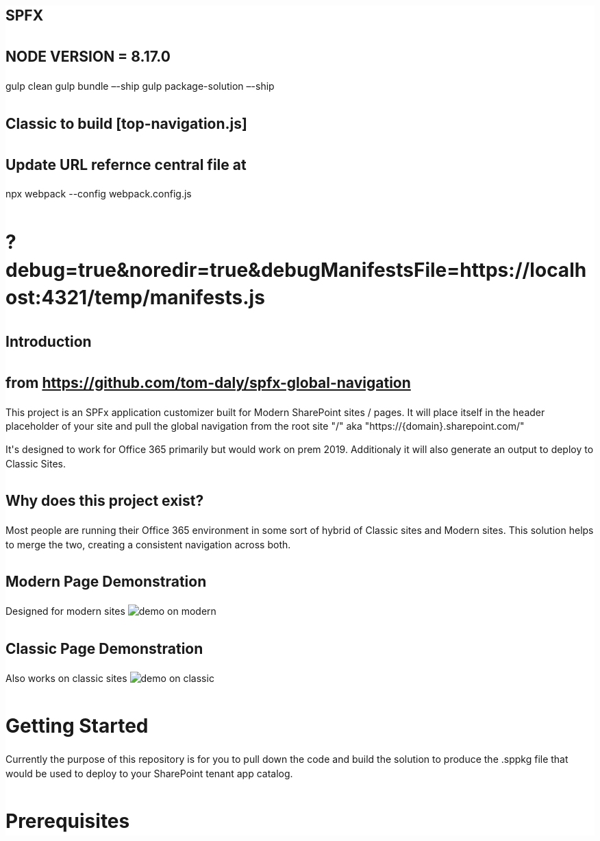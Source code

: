 ## SPFX
## NODE VERSION = 8.17.0
gulp clean
gulp bundle –-ship
gulp package-solution –-ship

## Classic to build [top-navigation.js]
## Update URL refernce central file at 
npx webpack --config webpack.config.js
# ?debug=true&noredir=true&debugManifestsFile=https://localhost:4321/temp/manifests.js


## Introduction
## from https://github.com/tom-daly/spfx-global-navigation
This project is an SPFx application customizer built for Modern SharePoint sites / pages. It will place itself in the header placeholder of your site and pull the global navigation from the root site "/" aka "https://{domain}.sharepoint.com/"

It's designed to work for Office 365 primarily but would work on prem 2019. Additionaly it will also generate an output to deploy to Classic Sites.

## Why does this project exist?
Most people are running their Office 365 environment in some sort of hybrid of Classic sites and Modern sites. This solution helps to merge the two, creating a consistent navigation across both.

## Modern Page Demonstration
Designed for modern sites
![demo on modern](https://i.imgur.com/sSMCwKF.gif)

## Classic Page Demonstration
Also works on classic sites
![demo on classic](https://i.imgur.com/BUnbHvW.gif)

# Getting Started
Currently the purpose of this repository is for you to pull down the code and build the solution to produce the .sppkg file that would be used to deploy to your SharePoint tenant app catalog.

# Prerequisites
